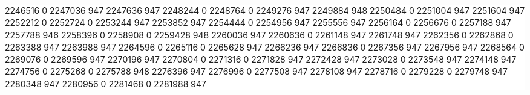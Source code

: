 2246516	0
2247036	947
2247636	947
2248244	0
2248764	0
2249276	947
2249884	948
2250484	0
2251004	947
2251604	947
2252212	0
2252724	0
2253244	947
2253852	947
2254444	0
2254956	947
2255556	947
2256164	0
2256676	0
2257188	947
2257788	946
2258396	0
2258908	0
2259428	948
2260036	947
2260636	0
2261148	947
2261748	947
2262356	0
2262868	0
2263388	947
2263988	947
2264596	0
2265116	0
2265628	947
2266236	947
2266836	0
2267356	947
2267956	947
2268564	0
2269076	0
2269596	947
2270196	947
2270804	0
2271316	0
2271828	947
2272428	947
2273028	0
2273548	947
2274148	947
2274756	0
2275268	0
2275788	948
2276396	947
2276996	0
2277508	947
2278108	947
2278716	0
2279228	0
2279748	947
2280348	947
2280956	0
2281468	0
2281988	947